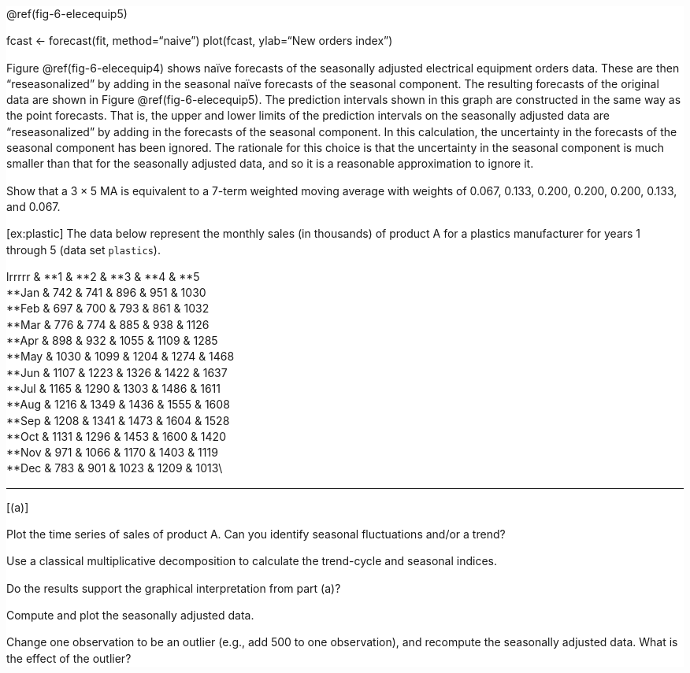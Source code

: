 \@ref(fig-6-elecequip5)

fcast \<- forecast(fit, method=“naive”) plot(fcast, ylab=“New orders
index”)

Figure \@ref(fig-6-elecequip4) shows naïve forecasts of the seasonally
adjusted electrical equipment orders data. These are then
“reseasonalized” by adding in the seasonal naïve forecasts of the
seasonal component. The resulting forecasts of the original data are
shown in Figure \@ref(fig-6-elecequip5). The prediction intervals shown in
this graph are constructed in the same way as the point forecasts. That
is, the upper and lower limits of the prediction intervals on the
seasonally adjusted data are “reseasonalized” by adding in the forecasts
of the seasonal component. In this calculation, the uncertainty in the
forecasts of the seasonal component has been ignored. The rationale for
this choice is that the uncertainty in the seasonal component is much
smaller than that for the seasonally adjusted data, and so it is a
reasonable approximation to ignore it.

Show that a $3\times5$ MA is equivalent to a 7-term weighted moving
average with weights of 0.067, 0.133, 0.200, 0.200, 0.200, 0.133, and
0.067.

[ex:plastic] The data below represent the monthly sales (in thousands)
of product A for a plastics manufacturer for years 1 through 5 (data set
`plastics`).

<span>lrrrrr</span> & **1 & **2 & **3 & **4 & **5\
**Jan & 742 & 741 & 896 & 951 & 1030\
**Feb & 697 & 700 & 793 & 861 & 1032\
**Mar & 776 & 774 & 885 & 938 & 1126\
**Apr & 898 & 932 & 1055 & 1109 & 1285\
**May & 1030 & 1099 & 1204 & 1274 & 1468\
**Jun & 1107 & 1223 & 1326 & 1422 & 1637\
**Jul & 1165 & 1290 & 1303 & 1486 & 1611\
**Aug & 1216 & 1349 & 1436 & 1555 & 1608\
**Sep & 1208 & 1341 & 1473 & 1604 & 1528\
**Oct & 1131 & 1296 & 1453 & 1600 & 1420\
**Nov & 971 & 1066 & 1170 & 1403 & 1119\
**Dec & 783 & 901 & 1023 & 1209 & 1013\
**********************************

[(a)]

Plot the time series of sales of product A. Can you identify seasonal
fluctuations and/or a trend?

Use a classical multiplicative decomposition to calculate the
trend-cycle and seasonal indices.

Do the results support the graphical interpretation from part (a)?

Compute and plot the seasonally adjusted data.

Change one observation to be an outlier (e.g., add 500 to one
observation), and recompute the seasonally adjusted data. What is the
effect of the outlier?


[^1]: Ladiray, D., & Quenneville, B. (2001) *Seasonal Adjustment with
[^2]: Cleveland, R.B. and Cleveland, W.S. and McRae, J.E. and